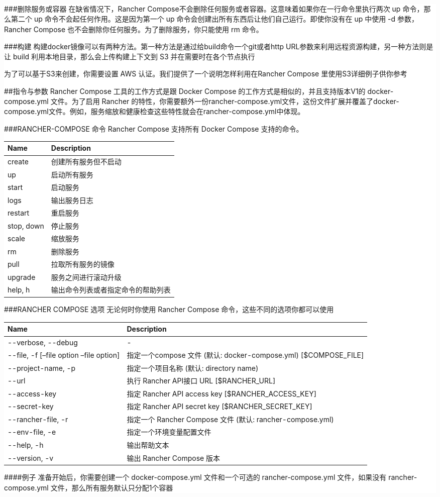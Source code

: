###删除服务或容器
在缺省情况下，Rancher Compose不会删除任何服务或者容器。这意味着如果你在一行命令里执行两次 up 命令，那么第二个 up 命令不会起任何作用。这是因为第一个 up 命令会创建出所有东西后让他们自己运行。即使你没有在 up 中使用 -d 参数，Rancher Compose 也不会删除你任何服务。为了删除服务，你只能使用 rm 命令。

###构建
构建docker镜像可以有两种方法。第一种方法是通过给build命令一个git或者http URL参数来利用远程资源构建，另一种方法则是让 build 利用本地目录，那么会上传构建上下文到 S3 并在需要时在各个节点执行

为了可以基于S3来创建，你需要设置 AWS 认证。我们提供了一个说明怎样利用在Rancher Compose 里使用S3详细例子供你参考


##指令与参数
Rancher Compose 工具的工作方式是跟 Docker Compose 的工作方式是相似的，并且支持版本V1的 docker-compose.yml 文件。为了启用 Rancher 的特性，你需要额外一份rancher-compose.yml文件，这份文件扩展并覆盖了docker-compose.yml文件。例如，服务缩放和健康检查这些特性就会在rancher-compose.yml中体现。

###RANCHER-COMPOSE 命令
Rancher Compose 支持所有 Docker Compose 支持的命令。

|Name    |Description
|:-|:-|
|create  |创建所有服务但不启动
|up  |启动所有服务
|start   |启动服务
|logs    |输出服务日志
|restart |重启服务
|stop, down  |停止服务
|scale   |缩放服务
|rm  |删除服务
|pull    |拉取所有服务的镜像
|upgrade |服务之间进行滚动升级
|help, h |输出命令列表或者指定命令的帮助列表

###RANCHER COMPOSE 选项
无论何时你使用 Rancher Compose 命令，这些不同的选项你都可以使用

|Name    |Description
|:-|:-|
|--verbose, --debug|-|
|--file, -f [–file option –file option]  |指定一个compose 文件 (默认: docker-compose.yml) [$COMPOSE_FILE]
|--project-name, -p  |指定一个项目名称 (默认: directory name)
|--url   |执行 Rancher API接口 URL [$RANCHER_URL]
|--access-key    |指定 Rancher API access key [$RANCHER_ACCESS_KEY]
|--secret-key    |指定 Rancher API secret key [$RANCHER_SECRET_KEY]
|--rancher-file, -r  |指定一个 Rancher Compose 文件 (默认: rancher-compose.yml)
|--env-file, -e  |指定一个环境变量配置文件
|--help, -h  |输出帮助文本
|--version, -v   |输出 Rancher Compose 版本

####例子
准备开始后，你需要创建一个 docker-compose.yml 文件和一个可选的 rancher-compose.yml 文件，如果没有 rancher-compose.yml 文件，那么所有服务默认只分配1个容器
